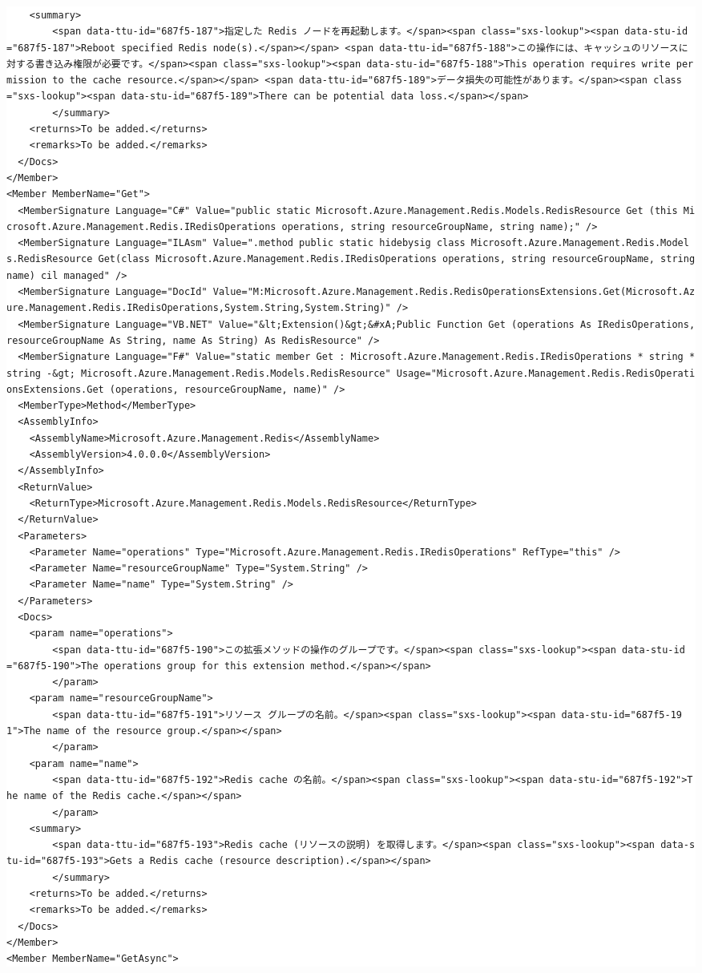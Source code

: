         <summary>
            <span data-ttu-id="687f5-187">指定した Redis ノードを再起動します。</span><span class="sxs-lookup"><span data-stu-id="687f5-187">Reboot specified Redis node(s).</span></span> <span data-ttu-id="687f5-188">この操作には、キャッシュのリソースに対する書き込み権限が必要です。</span><span class="sxs-lookup"><span data-stu-id="687f5-188">This operation requires write permission to the cache resource.</span></span> <span data-ttu-id="687f5-189">データ損失の可能性があります。</span><span class="sxs-lookup"><span data-stu-id="687f5-189">There can be potential data loss.</span></span>
            </summary>
        <returns>To be added.</returns>
        <remarks>To be added.</remarks>
      </Docs>
    </Member>
    <Member MemberName="Get">
      <MemberSignature Language="C#" Value="public static Microsoft.Azure.Management.Redis.Models.RedisResource Get (this Microsoft.Azure.Management.Redis.IRedisOperations operations, string resourceGroupName, string name);" />
      <MemberSignature Language="ILAsm" Value=".method public static hidebysig class Microsoft.Azure.Management.Redis.Models.RedisResource Get(class Microsoft.Azure.Management.Redis.IRedisOperations operations, string resourceGroupName, string name) cil managed" />
      <MemberSignature Language="DocId" Value="M:Microsoft.Azure.Management.Redis.RedisOperationsExtensions.Get(Microsoft.Azure.Management.Redis.IRedisOperations,System.String,System.String)" />
      <MemberSignature Language="VB.NET" Value="&lt;Extension()&gt;&#xA;Public Function Get (operations As IRedisOperations, resourceGroupName As String, name As String) As RedisResource" />
      <MemberSignature Language="F#" Value="static member Get : Microsoft.Azure.Management.Redis.IRedisOperations * string * string -&gt; Microsoft.Azure.Management.Redis.Models.RedisResource" Usage="Microsoft.Azure.Management.Redis.RedisOperationsExtensions.Get (operations, resourceGroupName, name)" />
      <MemberType>Method</MemberType>
      <AssemblyInfo>
        <AssemblyName>Microsoft.Azure.Management.Redis</AssemblyName>
        <AssemblyVersion>4.0.0.0</AssemblyVersion>
      </AssemblyInfo>
      <ReturnValue>
        <ReturnType>Microsoft.Azure.Management.Redis.Models.RedisResource</ReturnType>
      </ReturnValue>
      <Parameters>
        <Parameter Name="operations" Type="Microsoft.Azure.Management.Redis.IRedisOperations" RefType="this" />
        <Parameter Name="resourceGroupName" Type="System.String" />
        <Parameter Name="name" Type="System.String" />
      </Parameters>
      <Docs>
        <param name="operations">
            <span data-ttu-id="687f5-190">この拡張メソッドの操作のグループです。</span><span class="sxs-lookup"><span data-stu-id="687f5-190">The operations group for this extension method.</span></span>
            </param>
        <param name="resourceGroupName">
            <span data-ttu-id="687f5-191">リソース グループの名前。</span><span class="sxs-lookup"><span data-stu-id="687f5-191">The name of the resource group.</span></span>
            </param>
        <param name="name">
            <span data-ttu-id="687f5-192">Redis cache の名前。</span><span class="sxs-lookup"><span data-stu-id="687f5-192">The name of the Redis cache.</span></span>
            </param>
        <summary>
            <span data-ttu-id="687f5-193">Redis cache (リソースの説明) を取得します。</span><span class="sxs-lookup"><span data-stu-id="687f5-193">Gets a Redis cache (resource description).</span></span>
            </summary>
        <returns>To be added.</returns>
        <remarks>To be added.</remarks>
      </Docs>
    </Member>
    <Member MemberName="GetAsync">